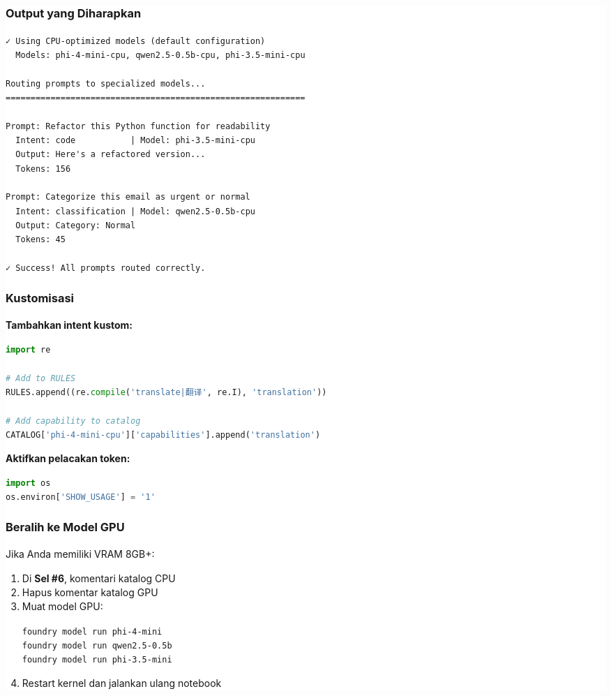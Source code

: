 ### Output yang Diharapkan

```
✓ Using CPU-optimized models (default configuration)
  Models: phi-4-mini-cpu, qwen2.5-0.5b-cpu, phi-3.5-mini-cpu

Routing prompts to specialized models...
============================================================

Prompt: Refactor this Python function for readability
  Intent: code           | Model: phi-3.5-mini-cpu
  Output: Here's a refactored version...
  Tokens: 156

Prompt: Categorize this email as urgent or normal
  Intent: classification | Model: qwen2.5-0.5b-cpu
  Output: Category: Normal
  Tokens: 45

✓ Success! All prompts routed correctly.
```

### Kustomisasi

**Tambahkan intent kustom:**
```python
import re

# Add to RULES
RULES.append((re.compile('translate|翻译', re.I), 'translation'))

# Add capability to catalog
CATALOG['phi-4-mini-cpu']['capabilities'].append('translation')
```

**Aktifkan pelacakan token:**
```python
import os
os.environ['SHOW_USAGE'] = '1'
```

### Beralih ke Model GPU

Jika Anda memiliki VRAM 8GB+:

1. Di **Sel #6**, komentari katalog CPU
2. Hapus komentar katalog GPU
3. Muat model GPU:
   ```bash
   foundry model run phi-4-mini
   foundry model run qwen2.5-0.5b
   foundry model run phi-3.5-mini
   ```
4. Restart kernel dan jalankan ulang notebook
